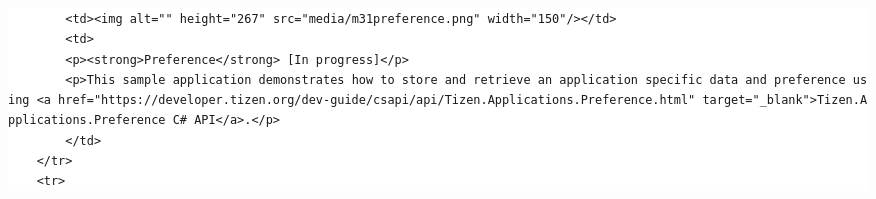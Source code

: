 			<td><img alt="" height="267" src="media/m31preference.png" width="150"/></td>
			<td>
			<p><strong>Preference</strong> [In progress]</p>
			<p>This sample application demonstrates how to store and retrieve an application specific data and preference using <a href="https://developer.tizen.org/dev-guide/csapi/api/Tizen.Applications.Preference.html" target="_blank">Tizen.Applications.Preference C# API</a>.</p>
			</td>
		</tr>
		<tr>